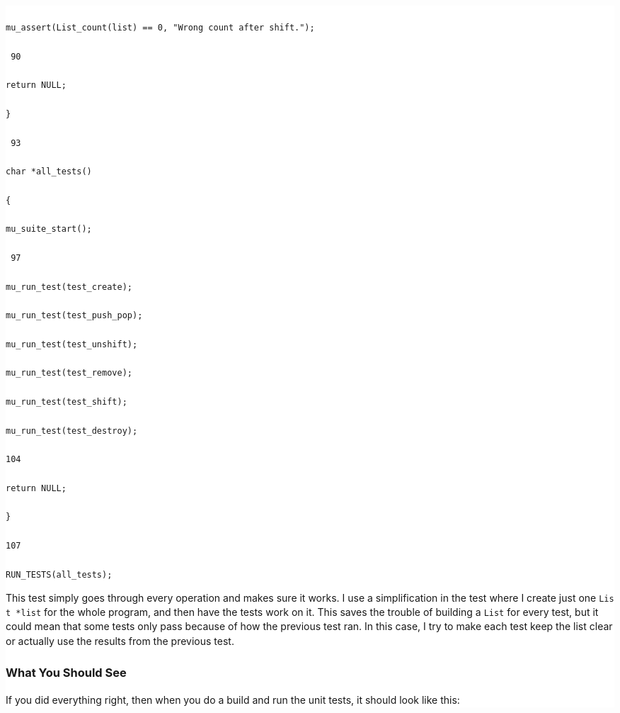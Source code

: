 ```

mu_assert(List_count(list) == 0, "Wrong count after shift.");

 90

return NULL;

}

 93

char *all_tests()

{

mu_suite_start();

 97

mu_run_test(test_create);

mu_run_test(test_push_pop);

mu_run_test(test_unshift);

mu_run_test(test_remove);

mu_run_test(test_shift);

mu_run_test(test_destroy);

104

return NULL;

}

107

RUN_TESTS(all_tests);
```

This test simply goes through every operation and makes sure it works. I use a simplification in the test where I create just one `List *list` for the whole program, and then have the tests work on it. This saves the trouble of building a `List` for every test, but it could mean that some tests only pass because of how the previous test ran. In this case, I try to make each test keep the list clear or actually use the results from the previous test.

### What You Should See

If you did everything right, then when you do a build and run the unit tests, it should look like this:
